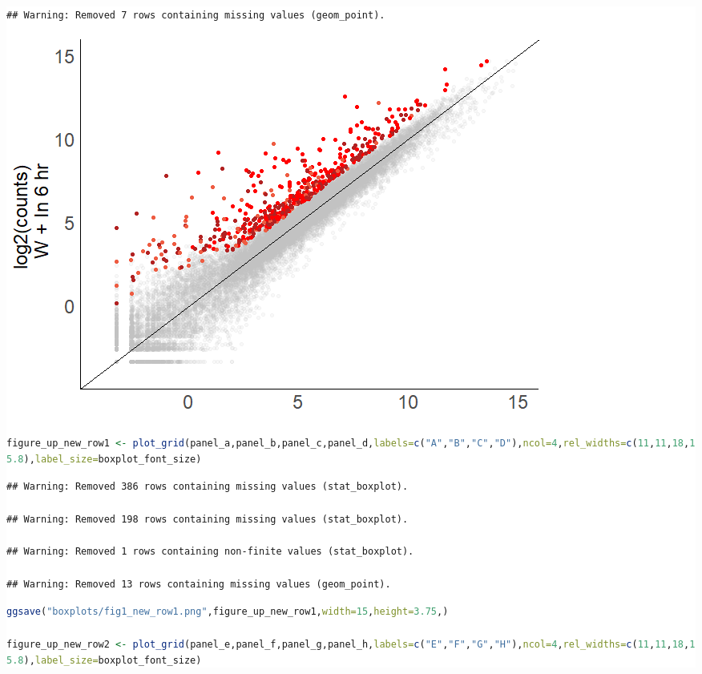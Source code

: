     ## Warning: Removed 7 rows containing missing values (geom_point).

![](figures_dplyr_ggplot_files/figure-gfm/unnamed-chunk-16-2.png)

``` r
figure_up_new_row1 <- plot_grid(panel_a,panel_b,panel_c,panel_d,labels=c("A","B","C","D"),ncol=4,rel_widths=c(11,11,18,15.8),label_size=boxplot_font_size)
```

    ## Warning: Removed 386 rows containing missing values (stat_boxplot).

    ## Warning: Removed 198 rows containing missing values (stat_boxplot).

    ## Warning: Removed 1 rows containing non-finite values (stat_boxplot).

    ## Warning: Removed 13 rows containing missing values (geom_point).

``` r
ggsave("boxplots/fig1_new_row1.png",figure_up_new_row1,width=15,height=3.75,)

figure_up_new_row2 <- plot_grid(panel_e,panel_f,panel_g,panel_h,labels=c("E","F","G","H"),ncol=4,rel_widths=c(11,11,18,15.8),label_size=boxplot_font_size)
```
